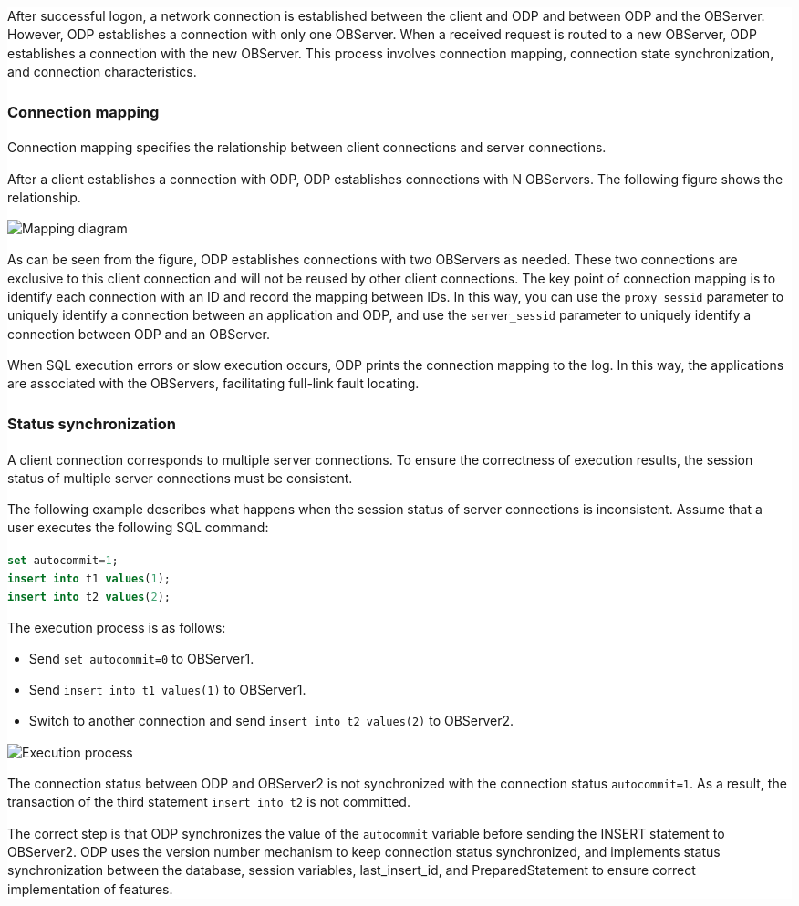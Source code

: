 After successful logon, a network connection is established between the client and ODP and between ODP and the OBServer. However, ODP establishes a connection with only one OBServer. When a received request is routed to a new OBServer, ODP establishes a connection with the new OBServer. This process involves connection mapping, connection state synchronization, and connection characteristics.

### Connection mapping

Connection mapping specifies the relationship between client connections and server connections.

After a client establishes a connection with ODP, ODP establishes connections with N OBServers. The following figure shows the relationship.

![Mapping diagram](https://obbusiness-private.oss-cn-shanghai.aliyuncs.com/doc/img/odp/V4.0.0/zh-CN/5.connection-management-04.png)

As can be seen from the figure, ODP establishes connections with two OBServers as needed. These two connections are exclusive to this client connection and will not be reused by other client connections. The key point of connection mapping is to identify each connection with an ID and record the mapping between IDs. In this way, you can use the `proxy_sessid` parameter to uniquely identify a connection between an application and ODP, and use the `server_sessid` parameter to uniquely identify a connection between ODP and an OBServer.

When SQL execution errors or slow execution occurs, ODP prints the connection mapping to the log. In this way, the applications are associated with the OBServers, facilitating full-link fault locating.

### Status synchronization

A client connection corresponds to multiple server connections. To ensure the correctness of execution results, the session status of multiple server connections must be consistent.

The following example describes what happens when the session status of server connections is inconsistent. Assume that a user executes the following SQL command:

```sql
set autocommit=1;
insert into t1 values(1);
insert into t2 values(2);
```

The execution process is as follows:

* Send `set autocommit=0` to OBServer1.

* Send `insert into t1 values(1)` to OBServer1.

* Switch to another connection and send `insert into t2 values(2)` to OBServer2.

![Execution process](https://obbusiness-private.oss-cn-shanghai.aliyuncs.com/doc/img/odp/V4.0.0/zh-CN/5.connection-management-05.png)

The connection status between ODP and OBServer2 is not synchronized with the connection status `autocommit=1`. As a result, the transaction of the third statement `insert into t2` is not committed.

The correct step is that ODP synchronizes the value of the `autocommit` variable before sending the INSERT statement to OBServer2. ODP uses the version number mechanism to keep connection status synchronized, and implements status synchronization between the database, session variables, last_insert_id, and PreparedStatement to ensure correct implementation of features.
